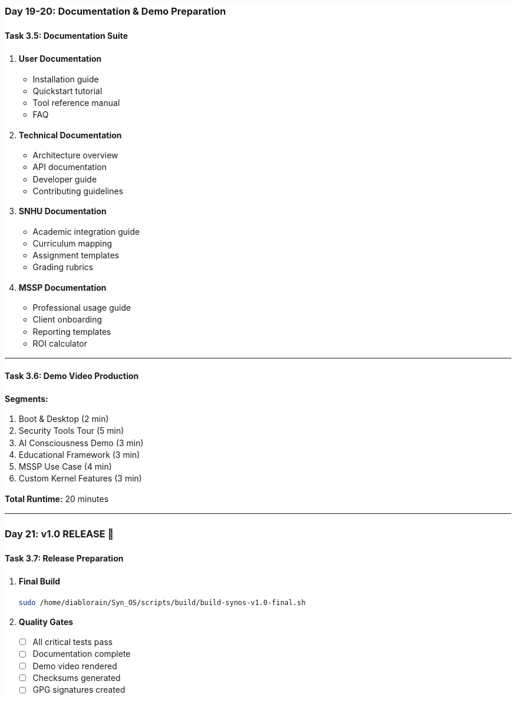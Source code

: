 
### Day 19-20: Documentation & Demo Preparation

#### Task 3.5: Documentation Suite
1. **User Documentation**
   - Installation guide
   - Quickstart tutorial
   - Tool reference manual
   - FAQ

2. **Technical Documentation**
   - Architecture overview
   - API documentation
   - Developer guide
   - Contributing guidelines

3. **SNHU Documentation**
   - Academic integration guide
   - Curriculum mapping
   - Assignment templates
   - Grading rubrics

4. **MSSP Documentation**
   - Professional usage guide
   - Client onboarding
   - Reporting templates
   - ROI calculator

---

#### Task 3.6: Demo Video Production
**Segments:**
1. Boot & Desktop (2 min)
2. Security Tools Tour (5 min)
3. AI Consciousness Demo (3 min)
4. Educational Framework (3 min)
5. MSSP Use Case (4 min)
6. Custom Kernel Features (3 min)

**Total Runtime:** 20 minutes

---

### Day 21: v1.0 RELEASE 🎉

#### Task 3.7: Release Preparation
1. **Final Build**
   ```bash
   sudo /home/diablorain/Syn_OS/scripts/build/build-synos-v1.0-final.sh
   ```

2. **Quality Gates**
   - [ ] All critical tests pass
   - [ ] Documentation complete
   - [ ] Demo video rendered
   - [ ] Checksums generated
   - [ ] GPG signatures created
